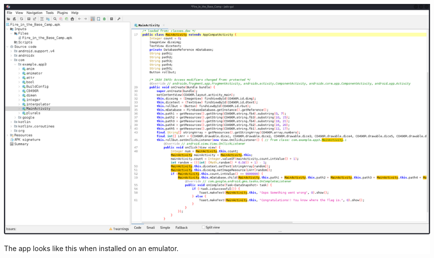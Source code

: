 ![alt text](../assets/ctf/ironctf2024/fire1.png)

The app looks like this when installed on an emulator.

